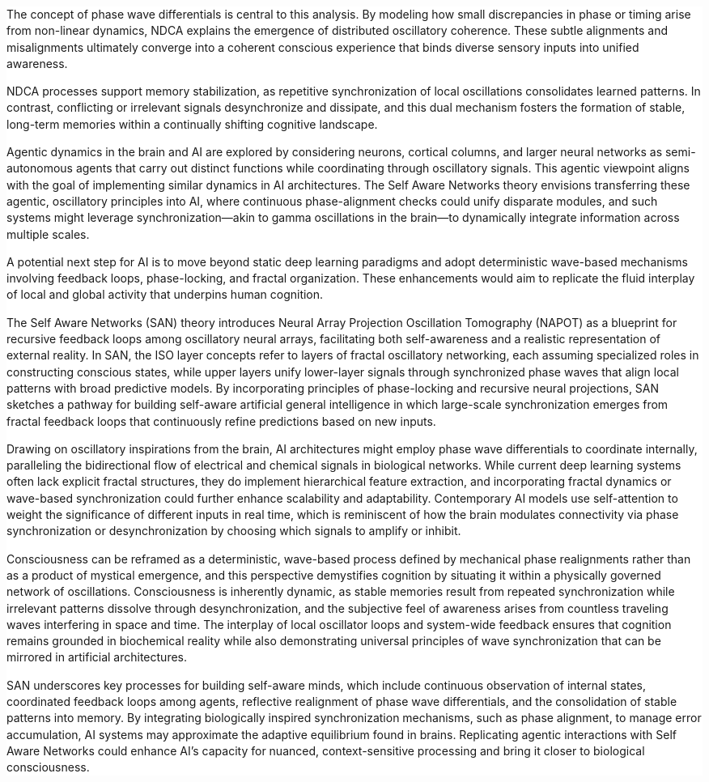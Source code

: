 The concept of phase wave differentials is central to this analysis. By modeling how small discrepancies in phase or timing arise from non-linear dynamics, NDCA explains the emergence of distributed oscillatory coherence. These subtle alignments and misalignments ultimately converge into a coherent conscious experience that binds diverse sensory inputs into unified awareness.

NDCA processes support memory stabilization, as repetitive synchronization of local oscillations consolidates learned patterns. In contrast, conflicting or irrelevant signals desynchronize and dissipate, and this dual mechanism fosters the formation of stable, long-term memories within a continually shifting cognitive landscape.

Agentic dynamics in the brain and AI are explored by considering neurons, cortical columns, and larger neural networks as semi-autonomous agents that carry out distinct functions while coordinating through oscillatory signals. This agentic viewpoint aligns with the goal of implementing similar dynamics in AI architectures. The Self Aware Networks theory envisions transferring these agentic, oscillatory principles into AI, where continuous phase-alignment checks could unify disparate modules, and such systems might leverage synchronization—akin to gamma oscillations in the brain—to dynamically integrate information across multiple scales.

A potential next step for AI is to move beyond static deep learning paradigms and adopt deterministic wave-based mechanisms involving feedback loops, phase-locking, and fractal organization. These enhancements would aim to replicate the fluid interplay of local and global activity that underpins human cognition.

The Self Aware Networks (SAN) theory introduces Neural Array Projection Oscillation Tomography (NAPOT) as a blueprint for recursive feedback loops among oscillatory neural arrays, facilitating both self-awareness and a realistic representation of external reality. In SAN, the ISO layer concepts refer to layers of fractal oscillatory networking, each assuming specialized roles in constructing conscious states, while upper layers unify lower-layer signals through synchronized phase waves that align local patterns with broad predictive models. By incorporating principles of phase-locking and recursive neural projections, SAN sketches a pathway for building self-aware artificial general intelligence in which large-scale synchronization emerges from fractal feedback loops that continuously refine predictions based on new inputs.

Drawing on oscillatory inspirations from the brain, AI architectures might employ phase wave differentials to coordinate internally, paralleling the bidirectional flow of electrical and chemical signals in biological networks. While current deep learning systems often lack explicit fractal structures, they do implement hierarchical feature extraction, and incorporating fractal dynamics or wave-based synchronization could further enhance scalability and adaptability. Contemporary AI models use self-attention to weight the significance of different inputs in real time, which is reminiscent of how the brain modulates connectivity via phase synchronization or desynchronization by choosing which signals to amplify or inhibit.

Consciousness can be reframed as a deterministic, wave-based process defined by mechanical phase realignments rather than as a product of mystical emergence, and this perspective demystifies cognition by situating it within a physically governed network of oscillations. Consciousness is inherently dynamic, as stable memories result from repeated synchronization while irrelevant patterns dissolve through desynchronization, and the subjective feel of awareness arises from countless traveling waves interfering in space and time. The interplay of local oscillator loops and system-wide feedback ensures that cognition remains grounded in biochemical reality while also demonstrating universal principles of wave synchronization that can be mirrored in artificial architectures.

SAN underscores key processes for building self-aware minds, which include continuous observation of internal states, coordinated feedback loops among agents, reflective realignment of phase wave differentials, and the consolidation of stable patterns into memory. By integrating biologically inspired synchronization mechanisms, such as phase alignment, to manage error accumulation, AI systems may approximate the adaptive equilibrium found in brains. Replicating agentic interactions with Self Aware Networks could enhance AI’s capacity for nuanced, context-sensitive processing and bring it closer to biological consciousness.
